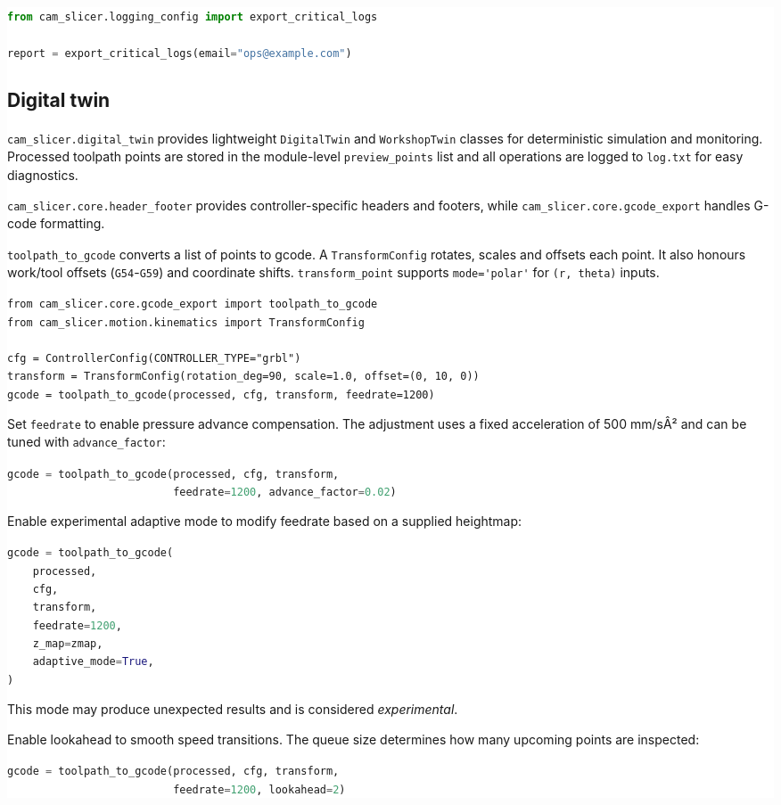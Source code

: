 ```python
from cam_slicer.logging_config import export_critical_logs

report = export_critical_logs(email="ops@example.com")
```

## Digital twin

`cam_slicer.digital_twin` provides lightweight `DigitalTwin` and `WorkshopTwin`
classes for deterministic simulation and monitoring. Processed toolpath points
are stored in the module-level `preview_points` list and all operations are
logged to `log.txt` for easy diagnostics.

`cam_slicer.core.header_footer` provides controller-specific headers and
footers, while `cam_slicer.core.gcode_export` handles G-code formatting.

`toolpath_to_gcode` converts a list of points to gcode. A `TransformConfig` rotates,
scales and offsets each point. It also honours work/tool offsets (`G54`-`G59`)
and coordinate shifts. `transform_point` supports `mode='polar'` for ``(r, theta)`` inputs.

```
from cam_slicer.core.gcode_export import toolpath_to_gcode
from cam_slicer.motion.kinematics import TransformConfig

cfg = ControllerConfig(CONTROLLER_TYPE="grbl")
transform = TransformConfig(rotation_deg=90, scale=1.0, offset=(0, 10, 0))
gcode = toolpath_to_gcode(processed, cfg, transform, feedrate=1200)
```

Set ``feedrate`` to enable pressure advance compensation. The adjustment uses
a fixed acceleration of 500 mm/sÂ² and can be tuned with ``advance_factor``:

```python
gcode = toolpath_to_gcode(processed, cfg, transform,
                          feedrate=1200, advance_factor=0.02)
```

Enable experimental adaptive mode to modify feedrate based on a supplied
heightmap:

```python
gcode = toolpath_to_gcode(
    processed,
    cfg,
    transform,
    feedrate=1200,
    z_map=zmap,
    adaptive_mode=True,
)
```
This mode may produce unexpected results and is considered *experimental*.

Enable lookahead to smooth speed transitions. The queue size determines
how many upcoming points are inspected:

```python
gcode = toolpath_to_gcode(processed, cfg, transform,
                          feedrate=1200, lookahead=2)
```
